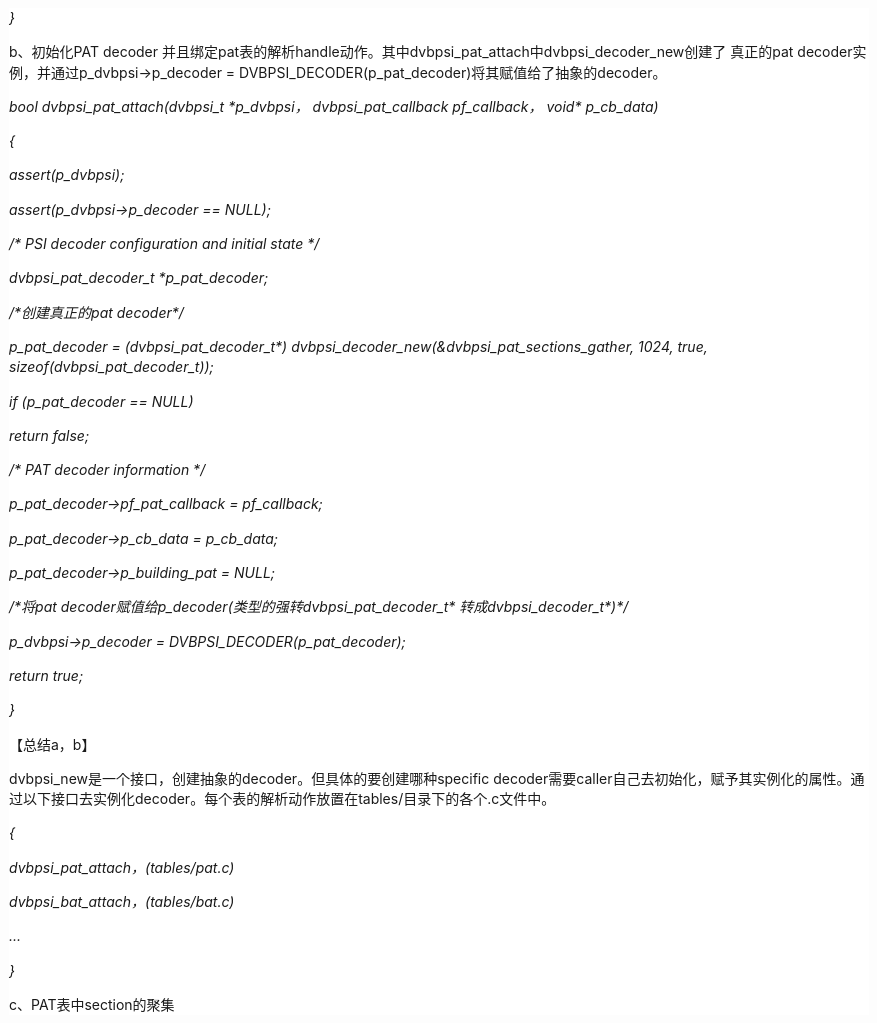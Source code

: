*}*

b、初始化PAT decoder
并且绑定pat表的解析handle动作。其中dvbpsi_pat_attach中dvbpsi_decoder_new创建了
真正的pat decoder实例，并通过p_dvbpsi-\>p_decoder =
DVBPSI_DECODER(p_pat_decoder)将其赋值给了抽象的decoder。

*bool dvbpsi_pat_attach(dvbpsi_t \*p_dvbpsi， dvbpsi_pat_callback pf_callback，
void\* p_cb_data)*

*{*

*assert(p_dvbpsi);*

*assert(p_dvbpsi-\>p_decoder == NULL);*

*/\* PSI decoder configuration and initial state \*/*

*dvbpsi_pat_decoder_t \*p_pat_decoder;*

*/\*创建真正的pat decoder\*/*

*p_pat_decoder = (dvbpsi_pat_decoder_t\*)
dvbpsi_decoder_new(&dvbpsi_pat_sections_gather, 1024, true,
sizeof(dvbpsi_pat_decoder_t));*

*if (p_pat_decoder == NULL)*

*return false;*

*/\* PAT decoder information \*/*

*p_pat_decoder-\>pf_pat_callback = pf_callback;*

*p_pat_decoder-\>p_cb_data = p_cb_data;*

*p_pat_decoder-\>p_building_pat = NULL;*

*/\*将pat decoder赋值给p_decoder(类型的强转dvbpsi_pat_decoder_t\*
转成dvbpsi_decoder_t\*)\*/*

*p_dvbpsi-\>p_decoder = DVBPSI_DECODER(p_pat_decoder);*

*return true;*

*}*

【总结a，b】

dvbpsi_new是一个接口，创建抽象的decoder。但具体的要创建哪种specific
decoder需要caller自己去初始化，赋予其实例化的属性。通过以下接口去实例化decoder。每个表的解析动作放置在tables/目录下的各个.c文件中。

*{*

*dvbpsi_pat_attach，(tables/pat.c)*

*dvbpsi_bat_attach，(tables/bat.c)*

*...*

*}*

c、PAT表中section的聚集
